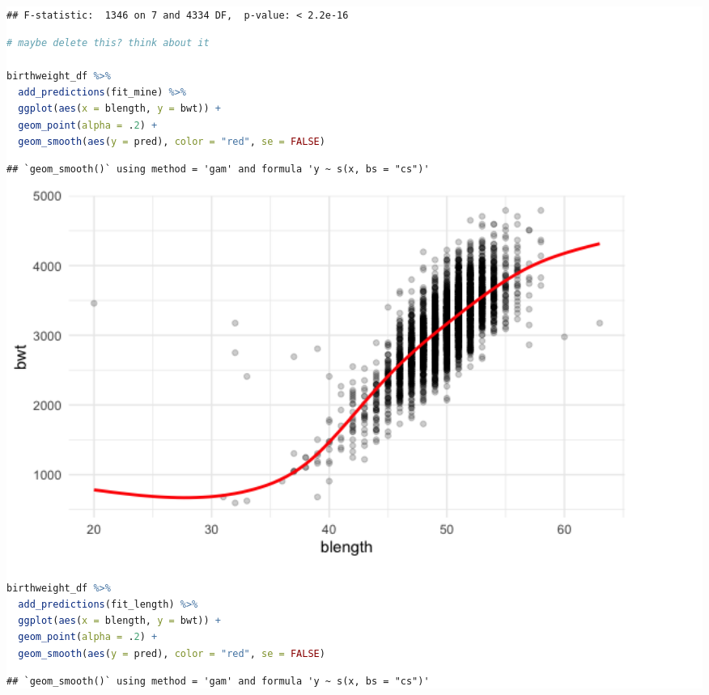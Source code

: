     ## F-statistic:  1346 on 7 and 4334 DF,  p-value: < 2.2e-16

``` r
# maybe delete this? think about it 

birthweight_df %>% 
  add_predictions(fit_mine) %>% 
  ggplot(aes(x = blength, y = bwt)) + 
  geom_point(alpha = .2) + 
  geom_smooth(aes(y = pred), color = "red", se = FALSE)
```

    ## `geom_smooth()` using method = 'gam' and formula 'y ~ s(x, bs = "cs")'

<img src="p8105_hw6_cz2657_files/figure-gfm/unnamed-chunk-5-1.png" width="90%" />

``` r
birthweight_df %>% 
  add_predictions(fit_length) %>% 
  ggplot(aes(x = blength, y = bwt)) + 
  geom_point(alpha = .2) + 
  geom_smooth(aes(y = pred), color = "red", se = FALSE)
```

    ## `geom_smooth()` using method = 'gam' and formula 'y ~ s(x, bs = "cs")'
